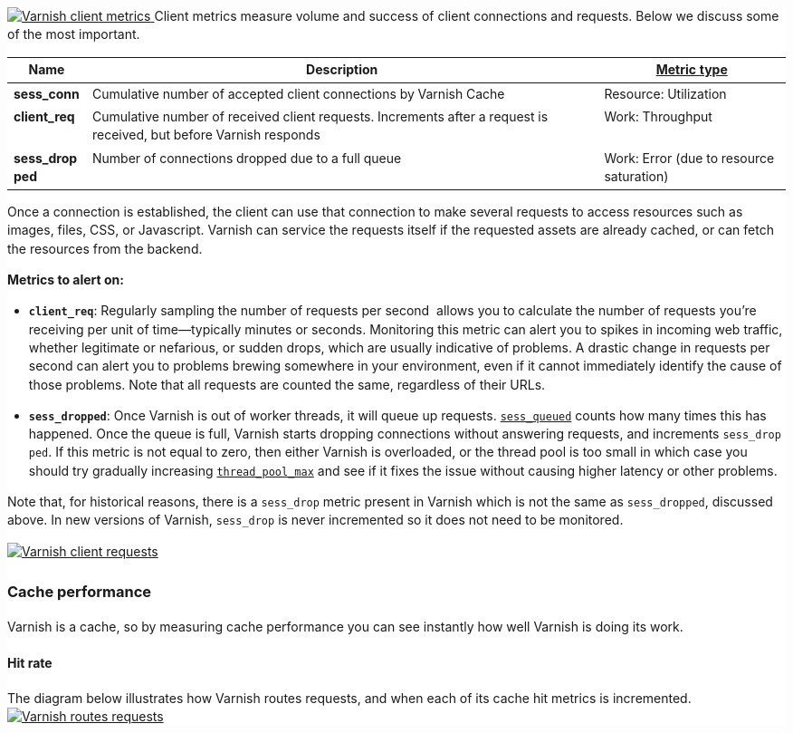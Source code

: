 [![Varnish client metrics](https://don08600y3gfm.cloudfront.net/ps3b/blog/images/2015-07-varnish/1-03.png)
](https://don08600y3gfm.cloudfront.net/ps3b/blog/images/2015-07-varnish/1-03.png)
 Client metrics measure volume and success of client connections and requests. Below we discuss some of the most important.



| **Name**          | **Description**                                                                                                     | [**Metric type**](https://www.datadoghq.com/blog/monitoring-101-collecting-data/) |
|-------------------|---------------------------------------------------------------------------------------------------------------------|-----------------------------------------------------------------------------------|
| **sess\_conn**    | Cumulative number of accepted client connections by Varnish Cache                                                   | Resource: Utilization                                                             |
| **client\_req**   | Cumulative number of received client requests. Increments after a request is received, but before Varnish responds | Work: Throughput                                                                  |
| **sess\_dropped** | Number of connections dropped due to a full queue                                                                   | Work: Error (due to resource saturation)                                          |

Once a connection is established, the client can use that connection to make several requests to access resources such as images, files, CSS, or Javascript. Varnish can service the requests itself if the requested assets are already cached, or can fetch the resources from the backend.

**Metrics to alert on:**

-   **`client_req`**: Regularly sampling the number of requests per second  allows you to calculate the number of requests you’re receiving per unit of time—typically minutes or seconds. Monitoring this metric can alert you to spikes in incoming web traffic, whether legitimate or nefarious, or sudden drops, which are usually indicative of problems. A drastic change in requests per second can alert you to problems brewing somewhere in your environment, even if it cannot immediately identify the cause of those problems. Note that all requests are counted the same, regardless of their URLs.



-   **`sess_dropped`**: Once Varnish is out of worker threads, it will queue up requests. [`sess_queued`](#thread-metrics) counts how many times this has happened. Once the queue is full, Varnish starts dropping connections without answering requests, and increments `sess_dropped`. If this metric is not equal to zero, then either Varnish is overloaded, or the thread pool is too small in which case you should try gradually increasing [`thread_pool_max`](https://www.varnish-software.com/static/book/Tuning.html#threading-parameters) and see if it fixes the issue without causing higher latency or other problems.

<span class="s1">Note that, for historical reasons, there is a `sess_drop` metric present in Varnish which is not the same as `sess_dropped`, discussed above. In new versions of Varnish, `sess_drop` is never incremented so it does not need to be monitored.</span>

[![Varnish client requests](https://don08600y3gfm.cloudfront.net/ps3b/blog/images/2015-07-varnish/1-04.jpg)
](https://don08600y3gfm.cloudfront.net/ps3b/blog/images/2015-07-varnish/1-04.jpg)

### Cache performance

Varnish is a cache, so by measuring cache performance you can see instantly how well Varnish is doing its work.

<div class="anchor" id="hit-rate"></div>

#### Hit rate

The diagram below illustrates how Varnish routes requests, and when each of its cache hit metrics is incremented.
 [![Varnish routes requests](https://don08600y3gfm.cloudfront.net/ps3b/blog/images/2015-07-varnish/1-05.png)](https://don08600y3gfm.cloudfront.net/ps3b/blog/images/2015-07-varnish/1-05.png)
